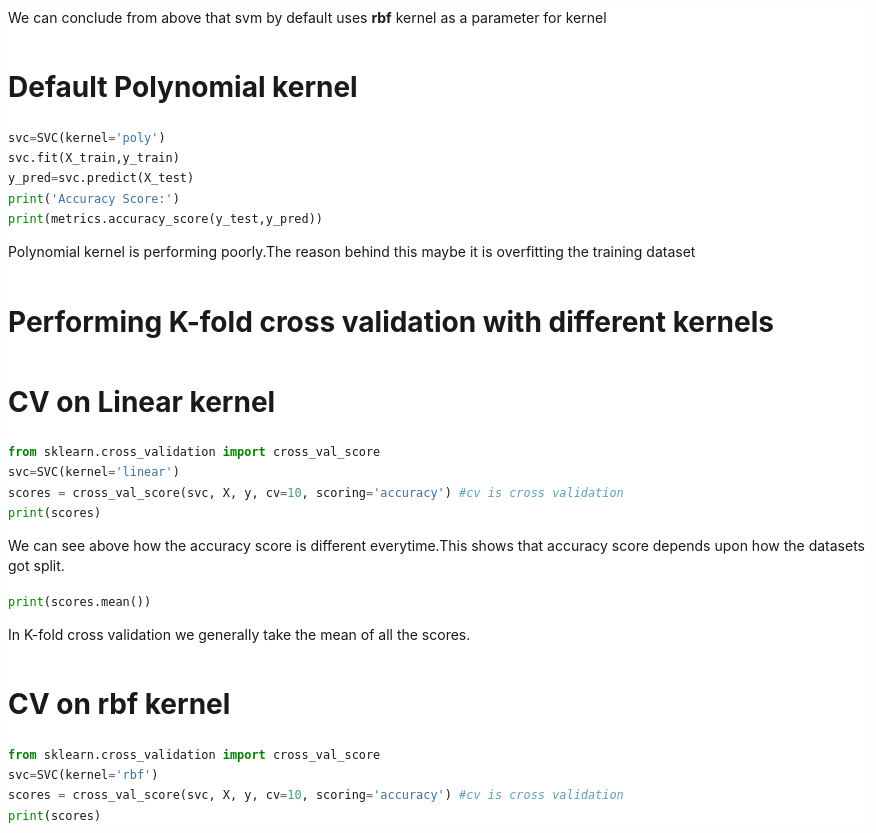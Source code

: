 
We can conclude from above that svm by default uses **rbf** kernel as a parameter for kernel



# Default Polynomial kernel


```python _cell_guid="8a705a2e-0d6f-6d2a-45fd-358513529f75"
svc=SVC(kernel='poly')
svc.fit(X_train,y_train)
y_pred=svc.predict(X_test)
print('Accuracy Score:')
print(metrics.accuracy_score(y_test,y_pred))
```


Polynomial kernel is performing poorly.The reason behind this maybe it is overfitting the training dataset



# Performing K-fold cross validation with different kernels



# CV on Linear kernel


```python _cell_guid="25f97e10-5a1c-103a-4be1-f9d766ade49d"
from sklearn.cross_validation import cross_val_score
svc=SVC(kernel='linear')
scores = cross_val_score(svc, X, y, cv=10, scoring='accuracy') #cv is cross validation
print(scores)
```


We can see above how the accuracy score is different everytime.This shows that accuracy score depends upon how the datasets got split.


```python _cell_guid="a2e7ab72-5fa9-3e54-d59c-b2b4c24ed7dc"
print(scores.mean())
```


In K-fold cross validation we generally take the mean of all the scores.



# CV on rbf kernel


```python _cell_guid="e7015bbc-ea05-d4e9-c50b-ee48149fd2bf"
from sklearn.cross_validation import cross_val_score
svc=SVC(kernel='rbf')
scores = cross_val_score(svc, X, y, cv=10, scoring='accuracy') #cv is cross validation
print(scores)
```
